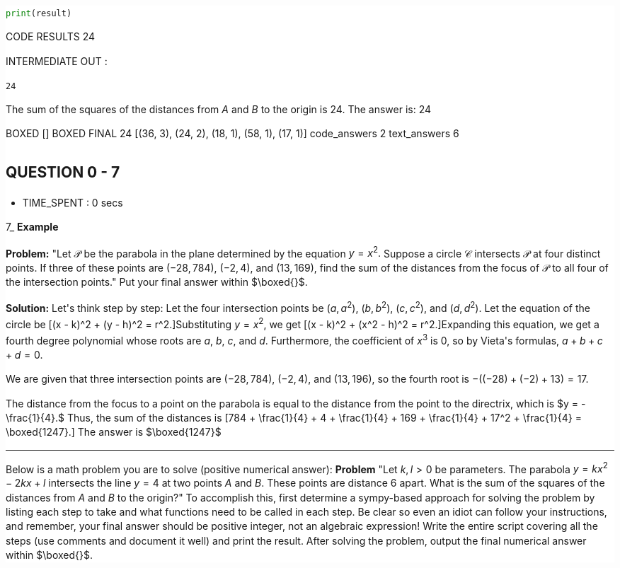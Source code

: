 ```python
print(result)
```

CODE RESULTS 24

INTERMEDIATE OUT :
```output
24
```
The sum of the squares of the distances from $A$ and $B$ to the origin is $24$. The answer is: $24$

BOXED []
BOXED FINAL 24
[(36, 3), (24, 2), (18, 1), (58, 1), (17, 1)]
code_answers 2 text_answers 6



## QUESTION 0 - 7 
- TIME_SPENT : 0 secs

7_
**Example**

**Problem:** 
"Let $\mathcal{P}$ be the parabola in the plane determined by the equation $y = x^2.$  Suppose a circle $\mathcal{C}$ intersects $\mathcal{P}$ at four distinct points.  If three of these points are $(-28,784),$ $(-2,4),$ and $(13,169),$ find the sum of the distances from the focus of $\mathcal{P}$ to all four of the intersection points."
Put your final answer within $\boxed{}$.

**Solution:** 
Let's think step by step:
Let the four intersection points be $(a,a^2),$ $(b,b^2),$ $(c,c^2),$ and $(d,d^2).$  Let the equation of the circle be
\[(x - k)^2 + (y - h)^2 = r^2.\]Substituting $y = x^2,$ we get
\[(x - k)^2 + (x^2 - h)^2 = r^2.\]Expanding this equation, we get a fourth degree polynomial whose roots are $a,$ $b,$ $c,$ and $d.$  Furthermore, the coefficient of $x^3$ is 0, so by Vieta's formulas, $a + b + c + d = 0.$

We are given that three intersection points are $(-28,784),$ $(-2,4),$ and $(13,196),$ so the fourth root is $-((-28) + (-2) + 13) = 17.$

The distance from the focus to a point on the parabola is equal to the distance from the point to the directrix, which is $y = -\frac{1}{4}.$  Thus, the sum of the distances is
\[784 + \frac{1}{4} + 4 + \frac{1}{4} + 169 + \frac{1}{4} + 17^2 + \frac{1}{4} = \boxed{1247}.\] The answer is $\boxed{1247}$


---

Below is a math problem you are to solve (positive numerical answer):
**Problem**
"Let $k, l > 0$ be parameters. The parabola $y = kx^2 - 2kx + l$ intersects the line $y = 4$ at two points $A$ and $B$. These points are distance 6 apart. What is the sum of the squares of the distances from $A$ and $B$ to the origin?"
To accomplish this, first determine a sympy-based approach for solving the problem by listing each step to take and what functions need to be called in each step. Be clear so even an idiot can follow your instructions, and remember, your final answer should be positive integer, not an algebraic expression!
Write the entire script covering all the steps (use comments and document it well) and print the result. After solving the problem, output the final numerical answer within $\boxed{}$.
